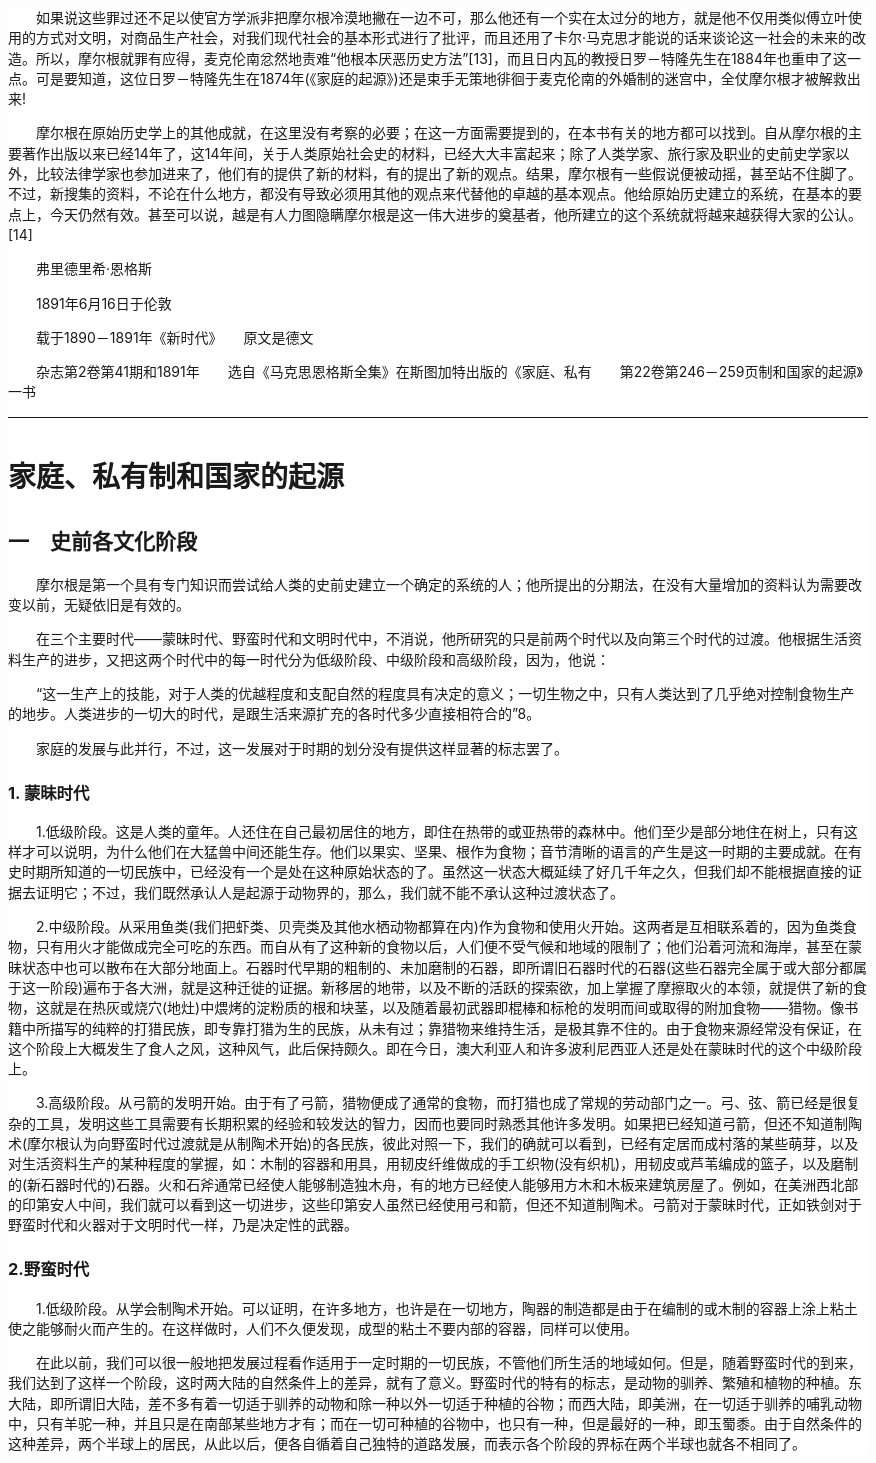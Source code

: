 　　如果说这些罪过还不足以使官方学派非把摩尔根冷漠地撇在一边不可，那么他还有一个实在太过分的地方，就是他不仅用类似傅立叶使用的方式对文明，对商品生产社会，对我们现代社会的基本形式进行了批评，而且还用了卡尔·马克思才能说的话来谈论这一社会的未来的改造。所以，摩尔根就罪有应得，麦克伦南忿然地责难“他根本厌恶历史方法”[13]，而且日内瓦的教授日罗－特隆先生在1884年也重申了这一点。可是要知道，这位日罗－特隆先生在1874年(《家庭的起源》)还是束手无策地徘徊于麦克伦南的外婚制的迷宫中，全仗摩尔根才被解救出来!

　　摩尔根在原始历史学上的其他成就，在这里没有考察的必要；在这一方面需要提到的，在本书有关的地方都可以找到。自从摩尔根的主要著作出版以来已经14年了，这14年间，关于人类原始社会史的材料，已经大大丰富起来；除了人类学家、旅行家及职业的史前史学家以外，比较法律学家也参加进来了，他们有的提供了新的材料，有的提出了新的观点。结果，摩尔根有一些假说便被动摇，甚至站不住脚了。不过，新搜集的资料，不论在什么地方，都没有导致必须用其他的观点来代替他的卓越的基本观点。他给原始历史建立的系统，在基本的要点上，今天仍然有效。甚至可以说，越是有人力图隐瞒摩尔根是这一伟大进步的奠基者，他所建立的这个系统就将越来越获得大家的公认。[14]

　　弗里德里希·恩格斯

　　1891年6月16日于伦敦

　　载于1890－1891年《新时代》　　原文是德文

　　杂志第2卷第41期和1891年　　选自《马克思恩格斯全集》在斯图加特出版的《家庭、私有　　第22卷第246－259页制和国家的起源》一书

----

# 家庭、私有制和国家的起源

## 一　史前各文化阶段

　　摩尔根是第一个具有专门知识而尝试给人类的史前史建立一个确定的系统的人；他所提出的分期法，在没有大量增加的资料认为需要改变以前，无疑依旧是有效的。

　　在三个主要时代——蒙昧时代、野蛮时代和文明时代中，不消说，他所研究的只是前两个时代以及向第三个时代的过渡。他根据生活资料生产的进步，又把这两个时代中的每一时代分为低级阶段、中级阶段和高级阶段，因为，他说：

　　“这一生产上的技能，对于人类的优越程度和支配自然的程度具有决定的意义；一切生物之中，只有人类达到了几乎绝对控制食物生产的地步。人类进步的一切大的时代，是跟生活来源扩充的各时代多少直接相符合的”8。

　　家庭的发展与此并行，不过，这一发展对于时期的划分没有提供这样显著的标志罢了。

### 1. 蒙昧时代

　　1.低级阶段。这是人类的童年。人还住在自己最初居住的地方，即住在热带的或亚热带的森林中。他们至少是部分地住在树上，只有这样才可以说明，为什么他们在大猛兽中间还能生存。他们以果实、坚果、根作为食物；音节清晰的语言的产生是这一时期的主要成就。在有史时期所知道的一切民族中，已经没有一个是处在这种原始状态的了。虽然这一状态大概延续了好几千年之久，但我们却不能根据直接的证据去证明它；不过，我们既然承认人是起源于动物界的，那么，我们就不能不承认这种过渡状态了。

　　2.中级阶段。从采用鱼类(我们把虾类、贝壳类及其他水栖动物都算在内)作为食物和使用火开始。这两者是互相联系着的，因为鱼类食物，只有用火才能做成完全可吃的东西。而自从有了这种新的食物以后，人们便不受气候和地域的限制了；他们沿着河流和海岸，甚至在蒙昧状态中也可以散布在大部分地面上。石器时代早期的粗制的、未加磨制的石器，即所谓旧石器时代的石器(这些石器完全属于或大部分都属于这一阶段)遍布于各大洲，就是这种迁徙的证据。新移居的地带，以及不断的活跃的探索欲，加上掌握了摩擦取火的本领，就提供了新的食物，这就是在热灰或烧穴(地灶)中煨烤的淀粉质的根和块茎，以及随着最初武器即棍棒和标枪的发明而间或取得的附加食物——猎物。像书籍中所描写的纯粹的打猎民族，即专靠打猎为生的民族，从未有过；靠猎物来维持生活，是极其靠不住的。由于食物来源经常没有保证，在这个阶段上大概发生了食人之风，这种风气，此后保持颇久。即在今日，澳大利亚人和许多波利尼西亚人还是处在蒙昧时代的这个中级阶段上。

　　3.高级阶段。从弓箭的发明开始。由于有了弓箭，猎物便成了通常的食物，而打猎也成了常规的劳动部门之一。弓、弦、箭已经是很复杂的工具，发明这些工具需要有长期积累的经验和较发达的智力，因而也要同时熟悉其他许多发明。如果把已经知道弓箭，但还不知道制陶术(摩尔根认为向野蛮时代过渡就是从制陶术开始)的各民族，彼此对照一下，我们的确就可以看到，已经有定居而成村落的某些萌芽，以及对生活资料生产的某种程度的掌握，如：木制的容器和用具，用韧皮纤维做成的手工织物(没有织机)，用韧皮或芦苇编成的篮子，以及磨制的(新石器时代的)石器。火和石斧通常已经使人能够制造独木舟，有的地方已经使人能够用方木和木板来建筑房屋了。例如，在美洲西北部的印第安人中间，我们就可以看到这一切进步，这些印第安人虽然已经使用弓和箭，但还不知道制陶术。弓箭对于蒙昧时代，正如铁剑对于野蛮时代和火器对于文明时代一样，乃是决定性的武器。

### 2.野蛮时代

　　1.低级阶段。从学会制陶术开始。可以证明，在许多地方，也许是在一切地方，陶器的制造都是由于在编制的或木制的容器上涂上粘土使之能够耐火而产生的。在这样做时，人们不久便发现，成型的粘土不要内部的容器，同样可以使用。

　　在此以前，我们可以很一般地把发展过程看作适用于一定时期的一切民族，不管他们所生活的地域如何。但是，随着野蛮时代的到来，我们达到了这样一个阶段，这时两大陆的自然条件上的差异，就有了意义。野蛮时代的特有的标志，是动物的驯养、繁殖和植物的种植。东大陆，即所谓旧大陆，差不多有着一切适于驯养的动物和除一种以外一切适于种植的谷物；而西大陆，即美洲，在一切适于驯养的哺乳动物中，只有羊驼一种，并且只是在南部某些地方才有；而在一切可种植的谷物中，也只有一种，但是最好的一种，即玉蜀黍。由于自然条件的这种差异，两个半球上的居民，从此以后，便各自循着自己独特的道路发展，而表示各个阶段的界标在两个半球也就各不相同了。
